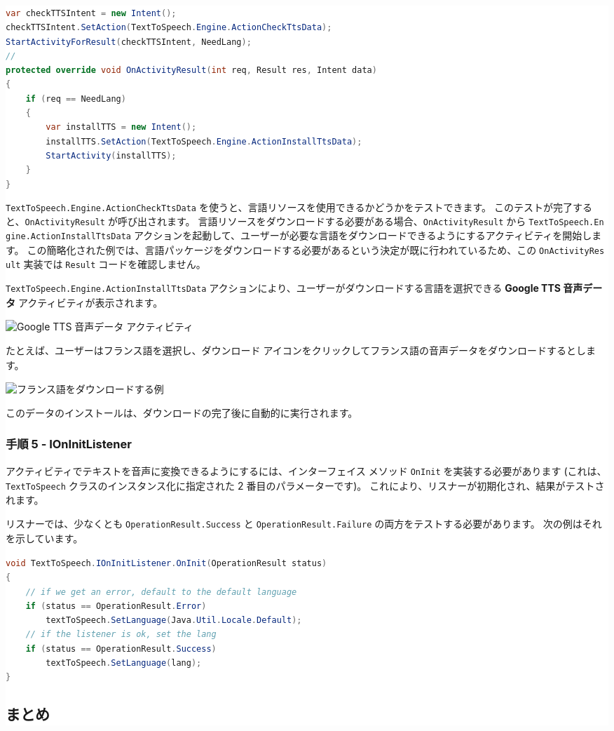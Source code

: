 ```csharp
var checkTTSIntent = new Intent();
checkTTSIntent.SetAction(TextToSpeech.Engine.ActionCheckTtsData);
StartActivityForResult(checkTTSIntent, NeedLang);
//
protected override void OnActivityResult(int req, Result res, Intent data)
{
    if (req == NeedLang)
    {
        var installTTS = new Intent();
        installTTS.SetAction(TextToSpeech.Engine.ActionInstallTtsData);
        StartActivity(installTTS);
    }
}
```

`TextToSpeech.Engine.ActionCheckTtsData` を使うと、言語リソースを使用できるかどうかをテストできます。 このテストが完了すると、`OnActivityResult` が呼び出されます。 言語リソースをダウンロードする必要がある場合、`OnActivityResult` から `TextToSpeech.Engine.ActionInstallTtsData` アクションを起動して、ユーザーが必要な言語をダウンロードできるようにするアクティビティを開始します。 この簡略化された例では、言語パッケージをダウンロードする必要があるという決定が既に行われているため、この `OnActivityResult` 実装では `Result` コードを確認しません。

`TextToSpeech.Engine.ActionInstallTtsData` アクションにより、ユーザーがダウンロードする言語を選択できる **Google TTS 音声データ** アクティビティが表示されます。

![Google TTS 音声データ アクティビティ](speech-images/01-google-tts-voice-data.png)

たとえば、ユーザーはフランス語を選択し、ダウンロード アイコンをクリックしてフランス語の音声データをダウンロードするとします。

![フランス語をダウンロードする例](speech-images/02-selecting-french.png)

このデータのインストールは、ダウンロードの完了後に自動的に実行されます。

### <a name="step-5---the-ioninitlistener"></a>手順 5 - IOnInitListener

アクティビティでテキストを音声に変換できるようにするには、インターフェイス メソッド `OnInit` を実装する必要があります (これは、`TextToSpeech` クラスのインスタンス化に指定された 2 番目のパラメーターです)。 これにより、リスナーが初期化され、結果がテストされます。

リスナーでは、少なくとも `OperationResult.Success` と `OperationResult.Failure` の両方をテストする必要があります。
次の例はそれを示しています。

```csharp
void TextToSpeech.IOnInitListener.OnInit(OperationResult status)
{
    // if we get an error, default to the default language
    if (status == OperationResult.Error)
        textToSpeech.SetLanguage(Java.Util.Locale.Default);
    // if the listener is ok, set the lang
    if (status == OperationResult.Success)
        textToSpeech.SetLanguage(lang);
}
```

## <a name="summary"></a>まとめ
